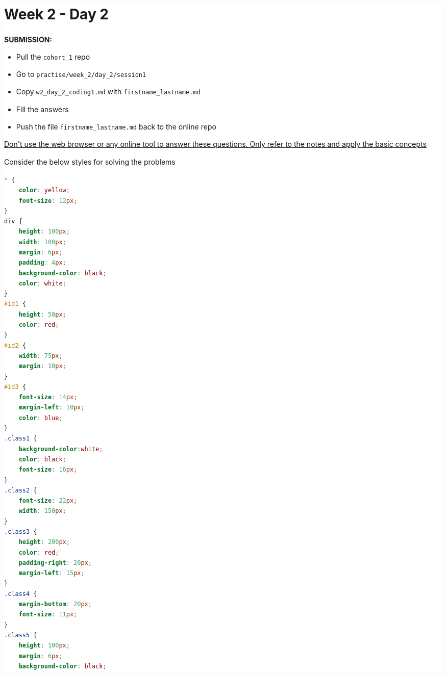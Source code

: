 ﻿# Week 2 - Day 2

**SUBMISSION:**
- Pull the `cohort_1` repo

- Go to `practise/week_2/day_2/session1` 

- Copy `w2_day_2_coding1.md` with `firstname_lastname.md`

- Fill the answers

- Push the file `firstname_lastname.md` back to the online repo

<u>Don't use the web browser or any online tool to answer these questions. Only refer to the notes and apply the basic concepts</u>

Consider the below styles for solving the problems

```css
* {
    color: yellow;
    font-size: 12px;
}
div {
	height: 100px;
    width: 100px;
    margin: 6px;
    padding: 4px;
    background-color: black;
    color: white;
}
#id1 {
    height: 50px;
    color: red;
}
#id2 {
    width: 75px;
    margin: 10px;
}
#id3 {
    font-size: 14px;
    margin-left: 10px;
    color: blue;
}
.class1 {
    background-color:white;
    color: black;
    font-size: 16px;
}
.class2 {
    font-size: 22px;
    width: 150px;
}
.class3 {
    height: 200px;
    color: red;
    padding-right: 20px;
    margin-left: 15px;
}
.class4 {
    margin-bottom: 20px;
    font-size: 11px;
}
.class5 {
    height: 100px;
    margin: 6px;
    background-color: black;
```